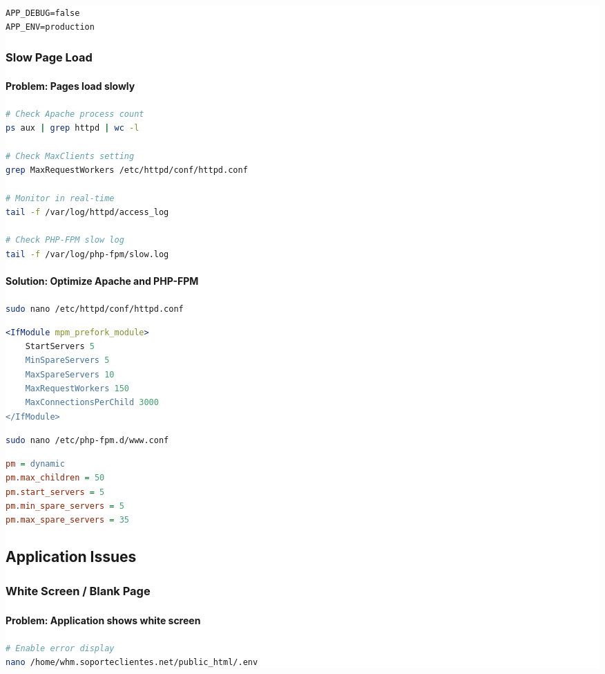 ```env
APP_DEBUG=false
APP_ENV=production
```

### Slow Page Load

#### Problem: Pages load slowly
```bash
# Check Apache process count
ps aux | grep httpd | wc -l

# Check MaxClients setting
grep MaxRequestWorkers /etc/httpd/conf/httpd.conf

# Monitor in real-time
tail -f /var/log/httpd/access_log

# Check PHP-FPM slow log
tail -f /var/log/php-fpm/slow.log
```

#### Solution: Optimize Apache and PHP-FPM
```bash
sudo nano /etc/httpd/conf/httpd.conf
```

```apache
<IfModule mpm_prefork_module>
    StartServers 5
    MinSpareServers 5
    MaxSpareServers 10
    MaxRequestWorkers 150
    MaxConnectionsPerChild 3000
</IfModule>
```

```bash
sudo nano /etc/php-fpm.d/www.conf
```

```ini
pm = dynamic
pm.max_children = 50
pm.start_servers = 5
pm.min_spare_servers = 5
pm.max_spare_servers = 35
```

## Application Issues

### White Screen / Blank Page

#### Problem: Application shows white screen
```bash
# Enable error display
nano /home/whm.soporteclientes.net/public_html/.env
```
